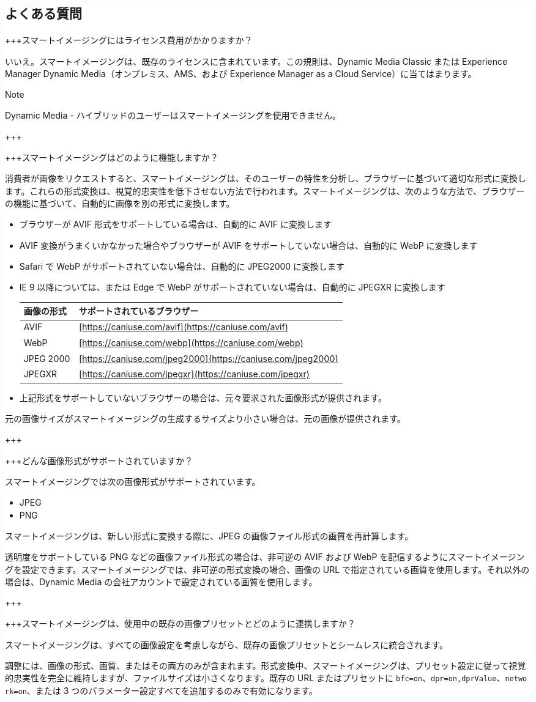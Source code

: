 ## よくある質問

+++スマートイメージングにはライセンス費用がかかりますか？

いいえ。スマートイメージングは、既存のライセンスに含まれています。この規則は、Dynamic Media Classic または Experience Manager Dynamic Media（オンプレミス、AMS、および Experience Manager as a Cloud Service）に当てはまります。

>[!NOTE]
>
>Dynamic Media - ハイブリッドのユーザーはスマートイメージングを使用できません。

+++

+++スマートイメージングはどのように機能しますか？

消費者が画像をリクエストすると、スマートイメージングは、そのユーザーの特性を分析し、ブラウザーに基づいて適切な形式に変換します。これらの形式変換は、視覚的忠実性を低下させない方法で行われます。スマートイメージングは、次のような方法で、ブラウザーの機能に基づいて、自動的に画像を別の形式に変換します。

* ブラウザーが AVIF 形式をサポートしている場合は、自動的に AVIF に変換します
* AVIF 変換がうまくいかなかった場合やブラウザーが AVIF をサポートしていない場合は、自動的に WebP に変換します
* Safari で WebP がサポートされていない場合は、自動的に JPEG2000 に変換します
* IE 9 以降については、または Edge で WebP がサポートされていない場合は、自動的に JPEGXR に変換します

  | 画像の形式 | サポートされているブラウザー |
  |---|---|
  | AVIF | [https://caniuse.com/avif](https://caniuse.com/avif) |
  | WebP | [https://caniuse.com/webp](https://caniuse.com/webp) |
  | JPEG 2000 | [https://caniuse.com/jpeg2000](https://caniuse.com/jpeg2000) |
  | JPEGXR | [https://caniuse.com/jpegxr](https://caniuse.com/jpegxr) |

* 上記形式をサポートしていないブラウザーの場合は、元々要求された画像形式が提供されます。

元の画像サイズがスマートイメージングの生成するサイズより小さい場合は、元の画像が提供されます。

+++

+++どんな画像形式がサポートされていますか？

スマートイメージングでは次の画像形式がサポートされています。

* JPEG
* PNG

スマートイメージングは、新しい形式に変換する際に、JPEG の画像ファイル形式の画質を再計算します。

透明度をサポートしている PNG などの画像ファイル形式の場合は、非可逆の AVIF および WebP を配信するようにスマートイメージングを設定できます。スマートイメージングでは、非可逆の形式変換の場合、画像の URL で指定されている画質を使用します。それ以外の場合は、Dynamic Media の会社アカウントで設定されている画質を使用します。

+++

+++スマートイメージングは、使用中の既存の画像プリセットとどのように連携しますか？

スマートイメージングは、すべての画像設定を考慮しながら、既存の画像プリセットとシームレスに統合されます。

調整には、画像の形式、画質、またはその両方のみが含まれます。形式変換中、スマートイメージングは、プリセット設定に従って視覚的忠実性を完全に維持しますが、ファイルサイズは小さくなります。既存の URL またはプリセットに `bfc=on`、`dpr=on,dprValue`、`network=on`、または 3 つのパラメーター設定すべてを追加するのみで有効になります。
